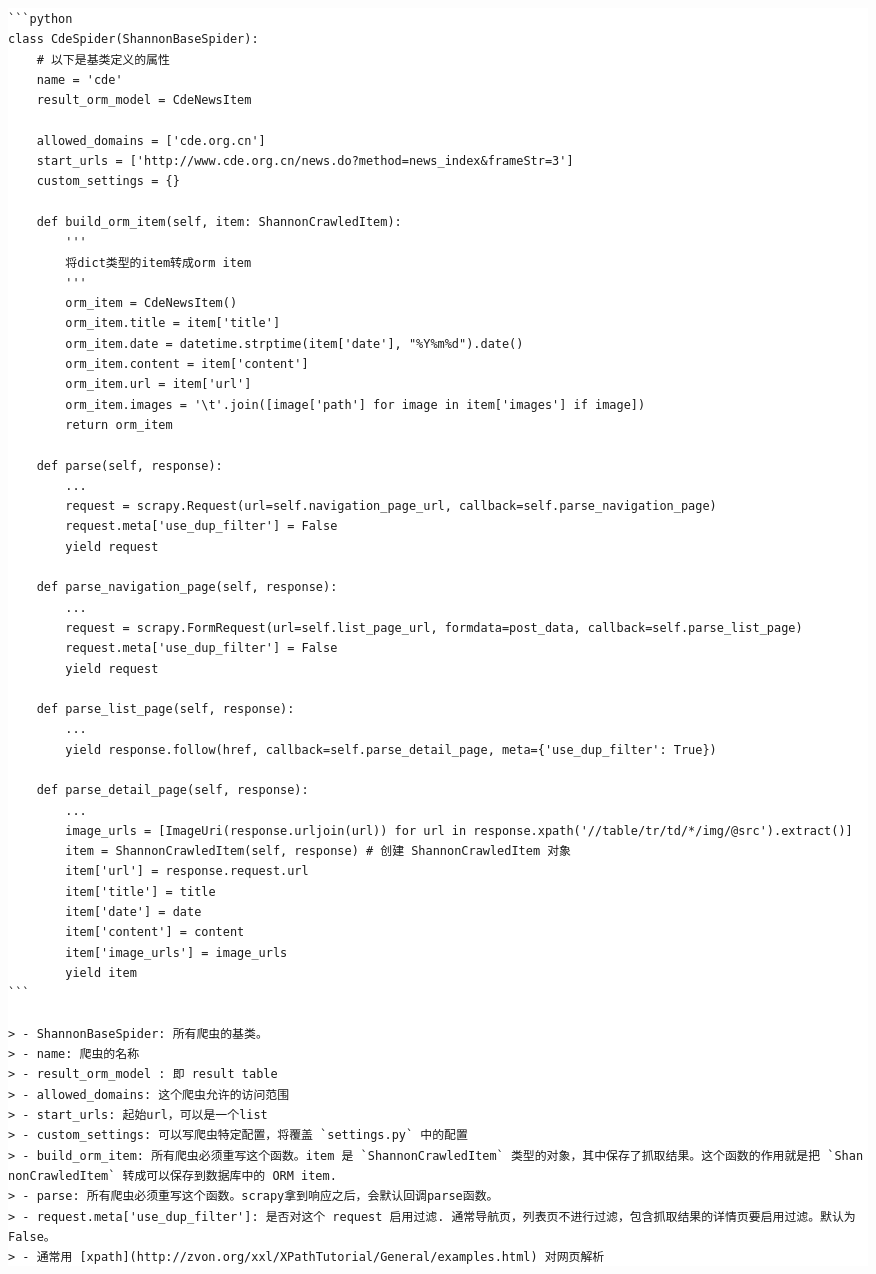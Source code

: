     ```python
    class CdeSpider(ShannonBaseSpider):
        # 以下是基类定义的属性
        name = 'cde'
        result_orm_model = CdeNewsItem

        allowed_domains = ['cde.org.cn']
        start_urls = ['http://www.cde.org.cn/news.do?method=news_index&frameStr=3']
        custom_settings = {}

        def build_orm_item(self, item: ShannonCrawledItem):
            '''
            将dict类型的item转成orm item
            '''
            orm_item = CdeNewsItem()
            orm_item.title = item['title']
            orm_item.date = datetime.strptime(item['date'], "%Y%m%d").date()
            orm_item.content = item['content']
            orm_item.url = item['url']
            orm_item.images = '\t'.join([image['path'] for image in item['images'] if image])
            return orm_item

        def parse(self, response):
            ...
            request = scrapy.Request(url=self.navigation_page_url, callback=self.parse_navigation_page)
            request.meta['use_dup_filter'] = False
            yield request

        def parse_navigation_page(self, response):
            ...
            request = scrapy.FormRequest(url=self.list_page_url, formdata=post_data, callback=self.parse_list_page)
            request.meta['use_dup_filter'] = False
            yield request

        def parse_list_page(self, response):
            ...
            yield response.follow(href, callback=self.parse_detail_page, meta={'use_dup_filter': True})

        def parse_detail_page(self, response):
            ...
            image_urls = [ImageUri(response.urljoin(url)) for url in response.xpath('//table/tr/td/*/img/@src').extract()]
            item = ShannonCrawledItem(self, response) # 创建 ShannonCrawledItem 对象
            item['url'] = response.request.url
            item['title'] = title
            item['date'] = date
            item['content'] = content
            item['image_urls'] = image_urls
            yield item
    ```

    > - ShannonBaseSpider: 所有爬虫的基类。
    > - name: 爬虫的名称
    > - result_orm_model : 即 result table
    > - allowed_domains: 这个爬虫允许的访问范围
    > - start_urls: 起始url，可以是一个list
    > - custom_settings: 可以写爬虫特定配置，将覆盖 `settings.py` 中的配置
    > - build_orm_item: 所有爬虫必须重写这个函数。item 是 `ShannonCrawledItem` 类型的对象，其中保存了抓取结果。这个函数的作用就是把 `ShannonCrawledItem` 转成可以保存到数据库中的 ORM item.
    > - parse: 所有爬虫必须重写这个函数。scrapy拿到响应之后，会默认回调parse函数。
    > - request.meta['use_dup_filter']: 是否对这个 request 启用过滤. 通常导航页，列表页不进行过滤，包含抓取结果的详情页要启用过滤。默认为 False。
    > - 通常用 [xpath](http://zvon.org/xxl/XPathTutorial/General/examples.html) 对网页解析
